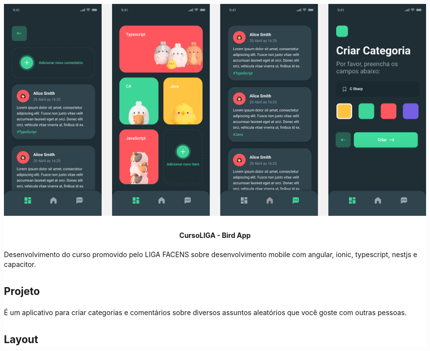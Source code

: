 <h1 align="center">
  <img alt="Bird App" class="img-responsive" src=".github/assets/preview.png" width="100%" />
</h1>

<h4 align="center">
  CursoLIGA - Bird App
</h4>

Desenvolvimento do curso promovido pelo LIGA FACENS sobre desenvolvimento mobile com angular, ionic, typescript, nestjs e capacitor.

## Projeto

É um aplicativo para criar categorias e comentários sobre diversos assuntos aleatórios que você goste com outras pessoas.

## Layout

